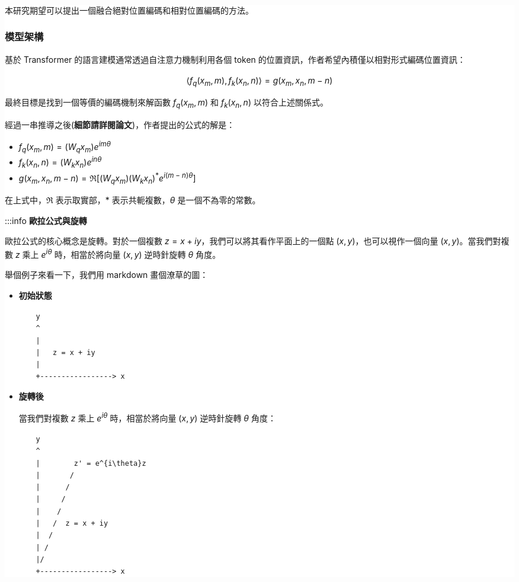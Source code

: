 本研究期望可以提出一個融合絕對位置編碼和相對位置編碼的方法。

### 模型架構

基於 Transformer 的語言建模通常透過自注意力機制利用各個 token 的位置資訊，作者希望內積僅以相對形式編碼位置資訊：

$$
\langle f_q(x_m, m), f_k(x_n, n) \rangle= g(x_m, x_n, m-n)
$$

最終目標是找到一個等價的編碼機制來解函數 $f_q(x_m, m)$ 和 $f_k(x_n, n)$ 以符合上述關係式。

經過一串推導之後(**細節請詳閱論文**)，作者提出的公式的解是：

- $f_q(x_m, m) = (W_qx_m)e^{im\theta}$
- $f_k(x_n, n) = (W_kx_n)e^{in\theta}$
- $g(x_m, x_n, m - n) = \Re \left[ (W_q x_m)(W_k x_n)^* e^{i(m - n) \theta} \right]$

在上式中，$\Re$ 表示取實部，$*$ 表示共軛複數，$\theta$ 是一個不為零的常數。

:::info
**歐拉公式與旋轉**

歐拉公式的核心概念是旋轉。對於一個複數 $z = x + iy$，我們可以將其看作平面上的一個點 $(x, y)$，也可以視作一個向量 $(x, y)$。當我們對複數 $z$ 乘上 $e^{i\theta}$ 時，相當於將向量 $(x, y)$ 逆時針旋轉 $\theta$ 角度。

舉個例子來看一下，我們用 markdown 畫個潦草的圖：

- **初始狀態**

  ```
      y
      ^
      |
      |   z = x + iy
      |
      +-----------------> x
  ```

- **旋轉後**

  當我們對複數 $z$ 乘上 $e^{i\theta}$ 時，相當於將向量 $(x, y)$ 逆時針旋轉 $\theta$ 角度：

  ```
      y
      ^
      |        z' = e^{i\theta}z
      |       /
      |      /
      |     /
      |    /
      |   /  z = x + iy
      |  /
      | /
      |/
      +-----------------> x
  ```
